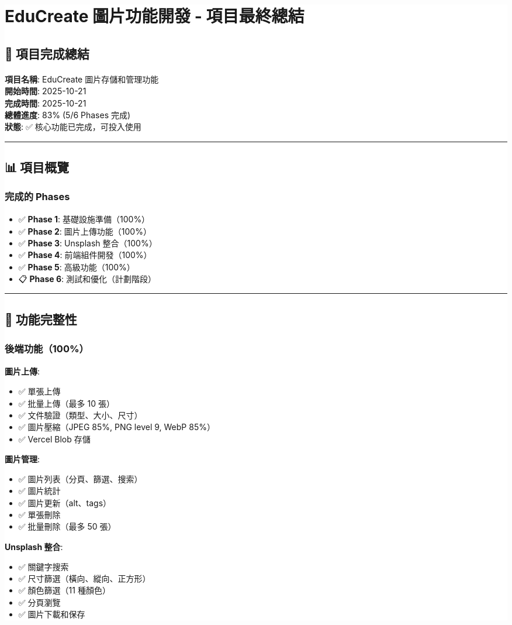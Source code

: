 # EduCreate 圖片功能開發 - 項目最終總結

## 🎉 項目完成總結

**項目名稱**: EduCreate 圖片存儲和管理功能  
**開始時間**: 2025-10-21  
**完成時間**: 2025-10-21  
**總體進度**: 83% (5/6 Phases 完成)  
**狀態**: ✅ 核心功能已完成，可投入使用

---

## 📊 項目概覽

### 完成的 Phases

- ✅ **Phase 1**: 基礎設施準備（100%）
- ✅ **Phase 2**: 圖片上傳功能（100%）
- ✅ **Phase 3**: Unsplash 整合（100%）
- ✅ **Phase 4**: 前端組件開發（100%）
- ✅ **Phase 5**: 高級功能（100%）
- 📋 **Phase 6**: 測試和優化（計劃階段）

---

## 🎯 功能完整性

### 後端功能（100%）

**圖片上傳**:
- ✅ 單張上傳
- ✅ 批量上傳（最多 10 張）
- ✅ 文件驗證（類型、大小、尺寸）
- ✅ 圖片壓縮（JPEG 85%, PNG level 9, WebP 85%）
- ✅ Vercel Blob 存儲

**圖片管理**:
- ✅ 圖片列表（分頁、篩選、搜索）
- ✅ 圖片統計
- ✅ 圖片更新（alt、tags）
- ✅ 單張刪除
- ✅ 批量刪除（最多 50 張）

**Unsplash 整合**:
- ✅ 關鍵字搜索
- ✅ 尺寸篩選（橫向、縱向、正方形）
- ✅ 顏色篩選（11 種顏色）
- ✅ 分頁瀏覽
- ✅ 圖片下載和保存
